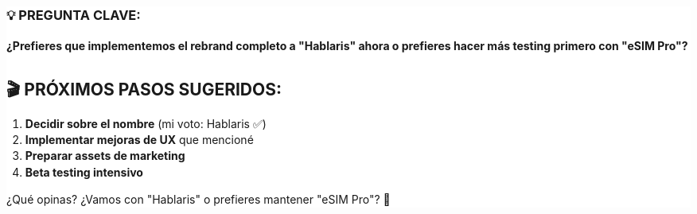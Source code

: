 ### 💡 **PREGUNTA CLAVE:**
**¿Prefieres que implementemos el rebrand completo a "Hablaris" ahora o prefieres hacer más testing primero con "eSIM Pro"?**

## 🎬 **PRÓXIMOS PASOS SUGERIDOS:**
1. **Decidir sobre el nombre** (mi voto: Hablaris ✅)
2. **Implementar mejoras de UX** que mencioné
3. **Preparar assets de marketing**
4. **Beta testing intensivo**

¿Qué opinas? ¿Vamos con "Hablaris" o prefieres mantener "eSIM Pro"? 🤔
